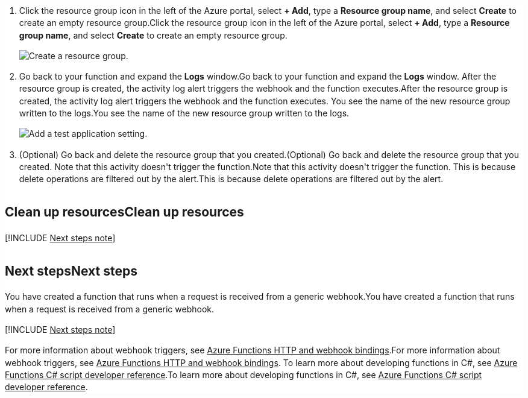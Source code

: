1. <span data-ttu-id="e0d4e-196">Click the resource group icon in the left of the Azure portal, select **+ Add**, type a **Resource group name**, and select **Create** to create an empty resource group.</span><span class="sxs-lookup"><span data-stu-id="e0d4e-196">Click the resource group icon in the left of the Azure portal, select **+ Add**, type a **Resource group name**, and select **Create** to create an empty resource group.</span></span>
    
    ![Create a resource group.](./media/functions-create-generic-webhook-triggered-function/functions-create-resource-group.png)

2. <span data-ttu-id="e0d4e-198">Go back to your function and expand the **Logs** window.</span><span class="sxs-lookup"><span data-stu-id="e0d4e-198">Go back to your function and expand the **Logs** window.</span></span> <span data-ttu-id="e0d4e-199">After the resource group is created, the activity log alert triggers the webhook and the function executes.</span><span class="sxs-lookup"><span data-stu-id="e0d4e-199">After the resource group is created, the activity log alert triggers the webhook and the function executes.</span></span> <span data-ttu-id="e0d4e-200">You see the name of the new resource group written to the logs.</span><span class="sxs-lookup"><span data-stu-id="e0d4e-200">You see the name of the new resource group written to the logs.</span></span>  

    ![Add a test application setting.](./media/functions-create-generic-webhook-triggered-function/function-view-logs.png)

3. <span data-ttu-id="e0d4e-202">(Optional) Go back and delete the resource group that you created.</span><span class="sxs-lookup"><span data-stu-id="e0d4e-202">(Optional) Go back and delete the resource group that you created.</span></span> <span data-ttu-id="e0d4e-203">Note that this activity doesn't trigger the function.</span><span class="sxs-lookup"><span data-stu-id="e0d4e-203">Note that this activity doesn't trigger the function.</span></span> <span data-ttu-id="e0d4e-204">This is because delete operations are filtered out by the alert.</span><span class="sxs-lookup"><span data-stu-id="e0d4e-204">This is because delete operations are filtered out by the alert.</span></span> 

## <a name="clean-up-resources"></a><span data-ttu-id="e0d4e-205">Clean up resources</span><span class="sxs-lookup"><span data-stu-id="e0d4e-205">Clean up resources</span></span>

[!INCLUDE [Next steps note](../../includes/functions-quickstart-cleanup.md)]

## <a name="next-steps"></a><span data-ttu-id="e0d4e-206">Next steps</span><span class="sxs-lookup"><span data-stu-id="e0d4e-206">Next steps</span></span>

<span data-ttu-id="e0d4e-207">You have created a function that runs when a request is received from a generic webhook.</span><span class="sxs-lookup"><span data-stu-id="e0d4e-207">You have created a function that runs when a request is received from a generic webhook.</span></span> 

[!INCLUDE [Next steps note](../../includes/functions-quickstart-next-steps.md)]

<span data-ttu-id="e0d4e-208">For more information about webhook triggers, see [Azure Functions HTTP and webhook bindings](functions-bindings-http-webhook.md).</span><span class="sxs-lookup"><span data-stu-id="e0d4e-208">For more information about webhook triggers, see [Azure Functions HTTP and webhook bindings](functions-bindings-http-webhook.md).</span></span> <span data-ttu-id="e0d4e-209">To learn more about developing functions in C#, see [Azure Functions C# script developer reference](functions-reference-csharp.md).</span><span class="sxs-lookup"><span data-stu-id="e0d4e-209">To learn more about developing functions in C#, see [Azure Functions C# script developer reference](functions-reference-csharp.md).</span></span>

